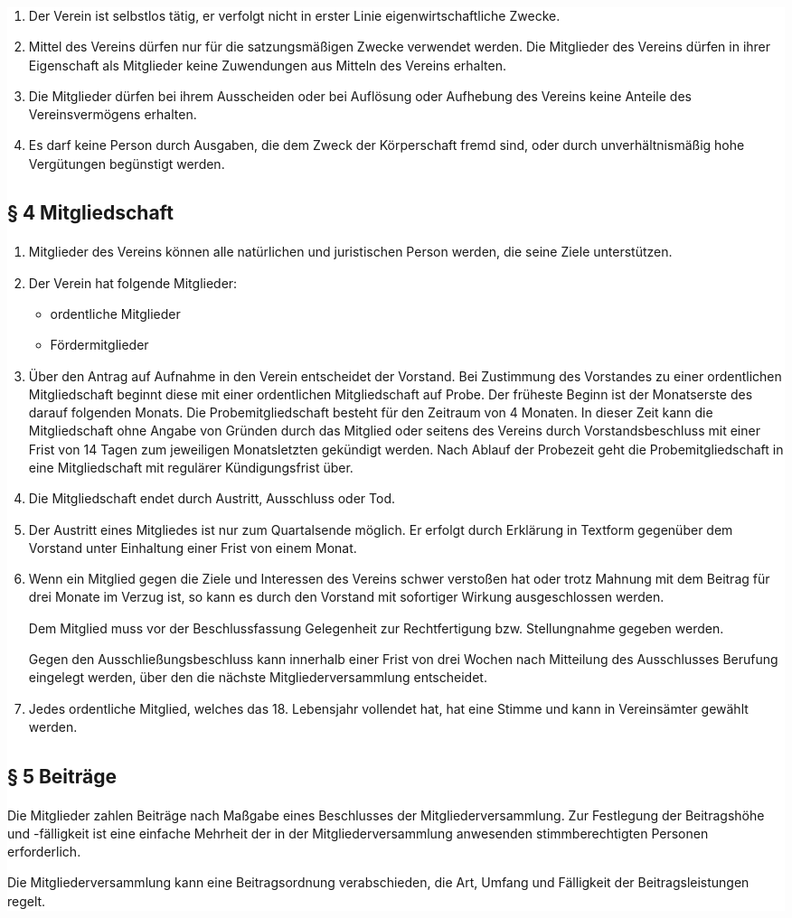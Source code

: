 1. Der Verein ist selbstlos tätig, er verfolgt nicht in erster Linie eigenwirtschaftliche Zwecke.  

2. Mittel des Vereins dürfen nur für die satzungsmäßigen Zwecke verwendet werden. Die Mitglieder des Vereins dürfen in ihrer Eigenschaft als Mitglieder keine Zuwendungen aus Mitteln des Vereins erhalten.   

3. Die Mitglieder dürfen bei ihrem Ausscheiden oder bei Auflösung oder Aufhebung des Vereins keine Anteile des Vereinsvermögens erhalten.  

4. Es darf keine Person durch Ausgaben, die dem Zweck der Körperschaft fremd sind, oder durch unverhältnismäßig hohe Vergütungen begünstigt werden. 

§ 4 Mitgliedschaft
------------------

1. Mitglieder des Vereins können alle natürlichen und juristischen Person werden, die seine Ziele unterstützen.

2. Der Verein hat folgende Mitglieder:

    * ordentliche Mitglieder  

    * Fördermitglieder

3. Über den Antrag auf Aufnahme in den Verein entscheidet der Vorstand. Bei Zustimmung des Vorstandes zu einer ordentlichen Mitgliedschaft beginnt diese mit einer ordentlichen Mitgliedschaft auf Probe. Der früheste Beginn ist der Monatserste des darauf folgenden Monats. Die Probemitgliedschaft besteht für den Zeitraum von 4 Monaten. In dieser Zeit kann die Mitgliedschaft ohne Angabe von Gründen durch das Mitglied oder seitens des Vereins durch Vorstandsbeschluss mit einer Frist von 14 Tagen zum jeweiligen Monatsletzten gekündigt werden. Nach Ablauf der Probezeit geht die Probemitgliedschaft in eine Mitgliedschaft mit regulärer Kündigungsfrist über.

4. Die Mitgliedschaft endet durch Austritt, Ausschluss oder Tod.

5. Der Austritt eines Mitgliedes ist nur zum Quartalsende möglich. Er erfolgt durch Erklärung in Textform gegenüber dem Vorstand unter Einhaltung einer Frist von einem Monat.

6. Wenn ein Mitglied gegen die Ziele und Interessen des Vereins schwer verstoßen hat oder trotz Mahnung mit dem Beitrag für drei Monate im Verzug ist, so kann es durch den Vorstand mit sofortiger Wirkung ausgeschlossen werden.

    Dem Mitglied muss vor der Beschlussfassung Gelegenheit zur Rechtfertigung bzw. Stellungnahme gegeben werden.

    Gegen den Ausschließungsbeschluss kann innerhalb einer Frist von drei Wochen nach Mitteilung des Ausschlusses Berufung eingelegt werden, über den die nächste Mitgliederversammlung entscheidet.

7. Jedes ordentliche Mitglied, welches das 18. Lebensjahr vollendet hat, hat eine Stimme und kann in Vereinsämter gewählt werden.

§ 5 Beiträge
------------

Die Mitglieder zahlen Beiträge nach Maßgabe eines Beschlusses der Mitgliederversammlung. Zur Festlegung der Beitragshöhe und -fälligkeit ist eine einfache Mehrheit der in der Mitgliederversammlung anwesenden stimmberechtigten Personen erforderlich.

Die Mitgliederversammlung kann eine Beitragsordnung verabschieden, die Art, Umfang und Fälligkeit der Beitragsleistungen regelt.
